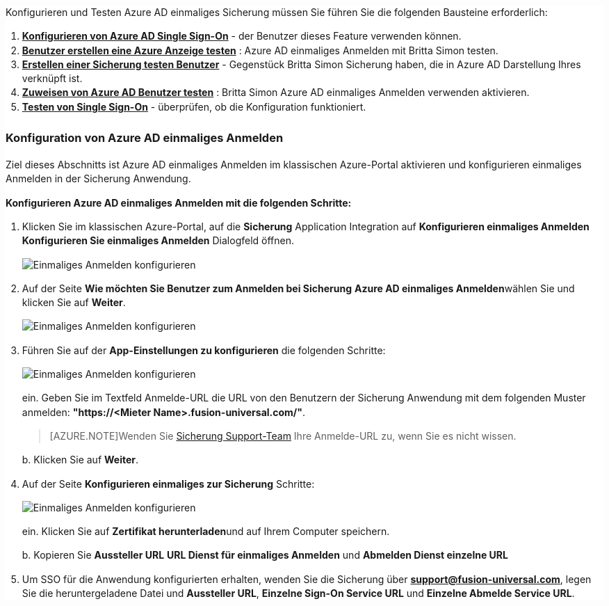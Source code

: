 Konfigurieren und Testen Azure AD einmaliges Sicherung müssen Sie führen Sie die folgenden Bausteine erforderlich:

1. **[Konfigurieren von Azure AD Single Sign-On](#configuring-azure-ad-single-single-sign-on)** - der Benutzer dieses Feature verwenden können.
2. **[Benutzer erstellen eine Azure Anzeige testen](#creating-an-azure-ad-test-user)** : Azure AD einmaliges Anmelden mit Britta Simon testen.
4. **[Erstellen einer Sicherung testen Benutzer](#creating-a-fuse-test-user)** - Gegenstück Britta Simon Sicherung haben, die in Azure AD Darstellung Ihres verknüpft ist.
5. **[Zuweisen von Azure AD Benutzer testen](#assigning-the-azure-ad-test-user)** : Britta Simon Azure AD einmaliges Anmelden verwenden aktivieren.
5. **[Testen von Single Sign-On](#testing-single-sign-on)** - überprüfen, ob die Konfiguration funktioniert.

### <a name="configuring-azure-ad-single-sign-on"></a>Konfiguration von Azure AD einmaliges Anmelden

Ziel dieses Abschnitts ist Azure AD einmaliges Anmelden im klassischen Azure-Portal aktivieren und konfigurieren einmaliges Anmelden in der Sicherung Anwendung.



**Konfigurieren Azure AD einmaliges Anmelden mit die folgenden Schritte:**

1. Klicken Sie im klassischen Azure-Portal, auf die **Sicherung** Application Integration auf **Konfigurieren einmaliges Anmelden** **Konfigurieren Sie einmaliges Anmelden** Dialogfeld öffnen.

    ![Einmaliges Anmelden konfigurieren][6] 

2. Auf der Seite **Wie möchten Sie Benutzer zum Anmelden bei Sicherung** **Azure AD einmaliges Anmelden**wählen Sie und klicken Sie auf **Weiter**.

    ![Einmaliges Anmelden konfigurieren](./media/active-directory-saas-fuse-tutorial/tutorial_fuse_03.png) 

3. Führen Sie auf der **App-Einstellungen zu konfigurieren** die folgenden Schritte:

    ![Einmaliges Anmelden konfigurieren](./media/active-directory-saas-fuse-tutorial/tutorial_fuse_04.png) 

    ein. Geben Sie im Textfeld Anmelde-URL die URL von den Benutzern der Sicherung Anwendung mit dem folgenden Muster anmelden: **"https://\<Mieter Name\>.fusion-universal.com/"**.

    > [AZURE.NOTE]Wenden Sie [Sicherung Support-Team](mailto:support@fusion-universal.com) Ihre Anmelde-URL zu, wenn Sie es nicht wissen.
    
    b. Klicken Sie auf **Weiter**.


4. Auf der Seite **Konfigurieren einmaliges zur Sicherung** Schritte:

    ![Einmaliges Anmelden konfigurieren](./media/active-directory-saas-fuse-tutorial/tutorial_fuse_05.png) 

    ein. Klicken Sie auf **Zertifikat herunterladen**und auf Ihrem Computer speichern.

    b. Kopieren Sie **Aussteller URL** **URL Dienst für einmaliges Anmelden** und **Abmelden Dienst einzelne URL**

   
5. Um SSO für die Anwendung konfigurierten erhalten, wenden Sie die Sicherung über **support@fusion-universal.com**, legen Sie die heruntergeladene Datei und **Aussteller URL**, **Einzelne Sign-On Service URL** und **Einzelne Abmelde Service URL**.


[1]: ./media/active-directory-saas-fuse-tutorial/tutorial_general_01.png
[2]: ./media/active-directory-saas-fuse-tutorial/tutorial_general_02.png
[3]: ./media/active-directory-saas-fuse-tutorial/tutorial_general_03.png
[4]: ./media/active-directory-saas-fuse-tutorial/tutorial_general_04.png
[6]: ./media/active-directory-saas-fuse-tutorial/tutorial_general_05.png
[10]: ./media/active-directory-saas-fuse-tutorial/tutorial_general_06.png
[11]: ./media/active-directory-saas-fuse-tutorial/tutorial_general_07.png
[20]: ./media/active-directory-saas-fuse-tutorial/tutorial_general_100.png
[200]: ./media/active-directory-saas-fuse-tutorial/tutorial_general_200.png
[201]: ./media/active-directory-saas-fuse-tutorial/tutorial_general_201.png
[203]: ./media/active-directory-saas-fuse-tutorial/tutorial_general_203.png
[204]: ./media/active-directory-saas-fuse-tutorial/tutorial_general_204.png
[205]: ./media/active-directory-saas-fuse-tutorial/tutorial_general_205.png